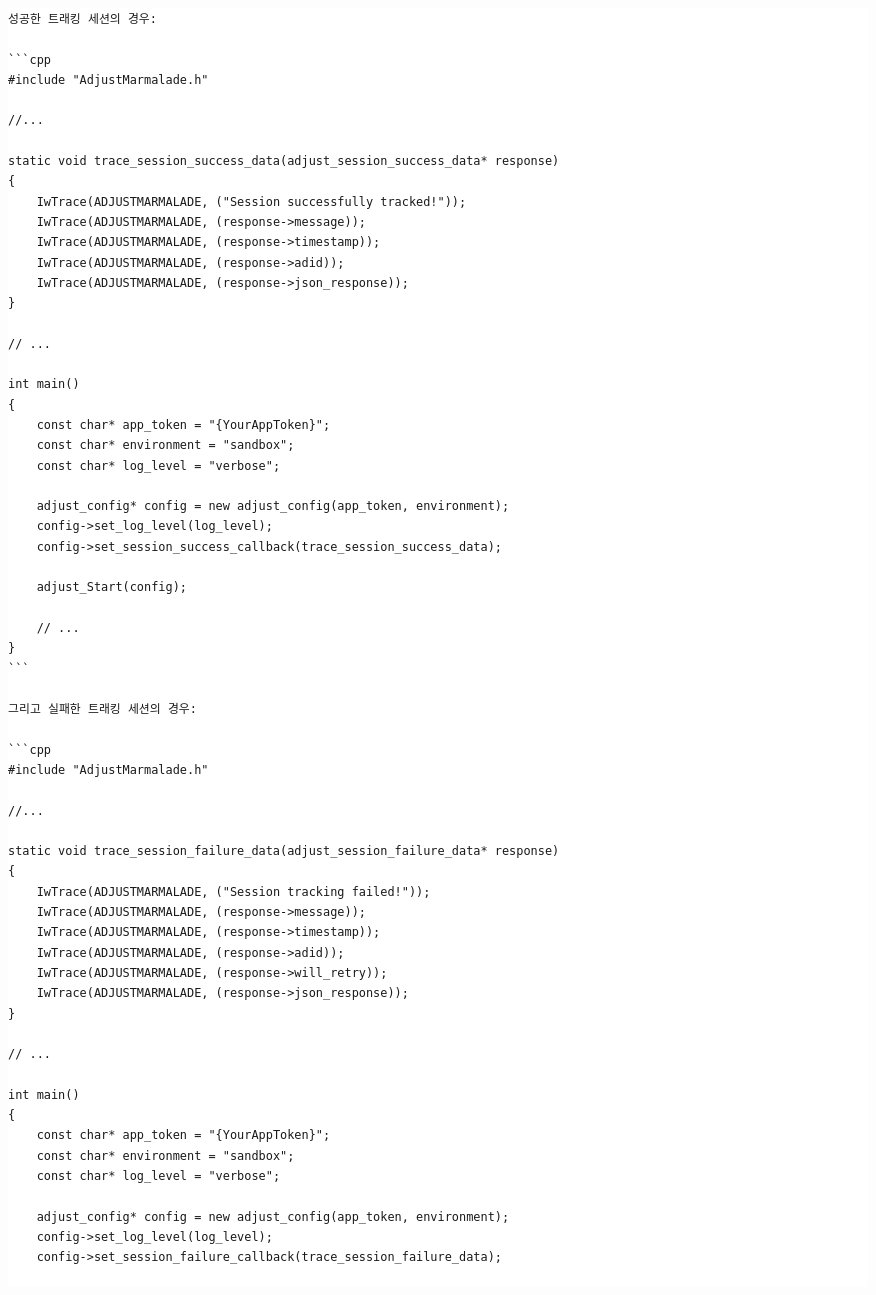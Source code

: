 ````
성공한 트래킹 세션의 경우:

```cpp
#include "AdjustMarmalade.h"

//...

static void trace_session_success_data(adjust_session_success_data* response) 
{
    IwTrace(ADJUSTMARMALADE, ("Session successfully tracked!"));
    IwTrace(ADJUSTMARMALADE, (response->message));
    IwTrace(ADJUSTMARMALADE, (response->timestamp));
    IwTrace(ADJUSTMARMALADE, (response->adid));
    IwTrace(ADJUSTMARMALADE, (response->json_response));
}

// ...

int main()
{
    const char* app_token = "{YourAppToken}";
    const char* environment = "sandbox";
    const char* log_level = "verbose";

    adjust_config* config = new adjust_config(app_token, environment);
    config->set_log_level(log_level);
    config->set_session_success_callback(trace_session_success_data);
    
    adjust_Start(config);

    // ...
}
```

그리고 실패한 트래킹 세션의 경우:

```cpp
#include "AdjustMarmalade.h"

//...

static void trace_session_failure_data(adjust_session_failure_data* response) 
{
    IwTrace(ADJUSTMARMALADE, ("Session tracking failed!"));
    IwTrace(ADJUSTMARMALADE, (response->message));
    IwTrace(ADJUSTMARMALADE, (response->timestamp));
    IwTrace(ADJUSTMARMALADE, (response->adid));
    IwTrace(ADJUSTMARMALADE, (response->will_retry));
    IwTrace(ADJUSTMARMALADE, (response->json_response));
}

// ...

int main()
{
    const char* app_token = "{YourAppToken}";
    const char* environment = "sandbox";
    const char* log_level = "verbose";

    adjust_config* config = new adjust_config(app_token, environment);
    config->set_log_level(log_level);
    config->set_session_failure_callback(trace_session_failure_data);
    
````